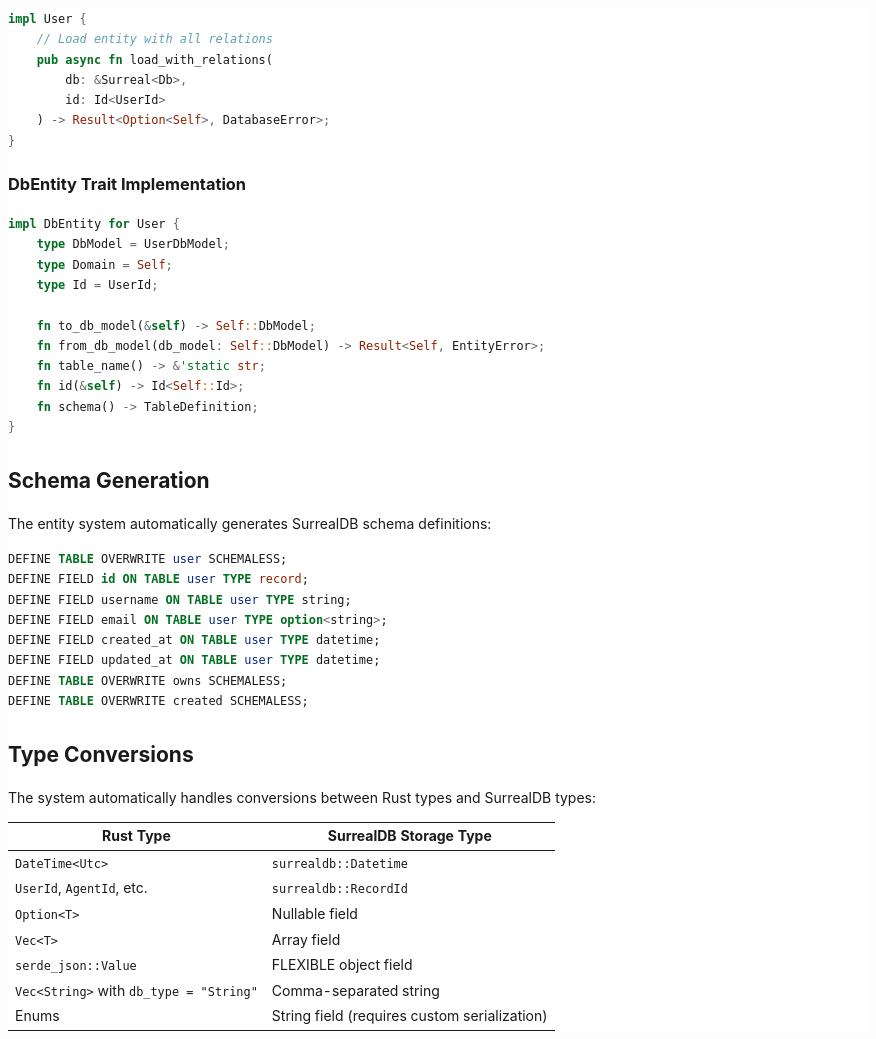 ```rust
impl User {
    // Load entity with all relations
    pub async fn load_with_relations(
        db: &Surreal<Db>, 
        id: Id<UserId>
    ) -> Result<Option<Self>, DatabaseError>;
}
```

### DbEntity Trait Implementation

```rust
impl DbEntity for User {
    type DbModel = UserDbModel;
    type Domain = Self;
    type Id = UserId;
    
    fn to_db_model(&self) -> Self::DbModel;
    fn from_db_model(db_model: Self::DbModel) -> Result<Self, EntityError>;
    fn table_name() -> &'static str;
    fn id(&self) -> Id<Self::Id>;
    fn schema() -> TableDefinition;
}
```

## Schema Generation

The entity system automatically generates SurrealDB schema definitions:

```sql
DEFINE TABLE OVERWRITE user SCHEMALESS;
DEFINE FIELD id ON TABLE user TYPE record;
DEFINE FIELD username ON TABLE user TYPE string;
DEFINE FIELD email ON TABLE user TYPE option<string>;
DEFINE FIELD created_at ON TABLE user TYPE datetime;
DEFINE FIELD updated_at ON TABLE user TYPE datetime;
DEFINE TABLE OVERWRITE owns SCHEMALESS;
DEFINE TABLE OVERWRITE created SCHEMALESS;
```

## Type Conversions

The system automatically handles conversions between Rust types and SurrealDB types:

| Rust Type | SurrealDB Storage Type |
|-----------|------------------------|
| `DateTime<Utc>` | `surrealdb::Datetime` |
| `UserId`, `AgentId`, etc. | `surrealdb::RecordId` |
| `Option<T>` | Nullable field |
| `Vec<T>` | Array field |
| `serde_json::Value` | FLEXIBLE object field |
| `Vec<String>` with `db_type = "String"` | Comma-separated string |
| Enums | String field (requires custom serialization) |
